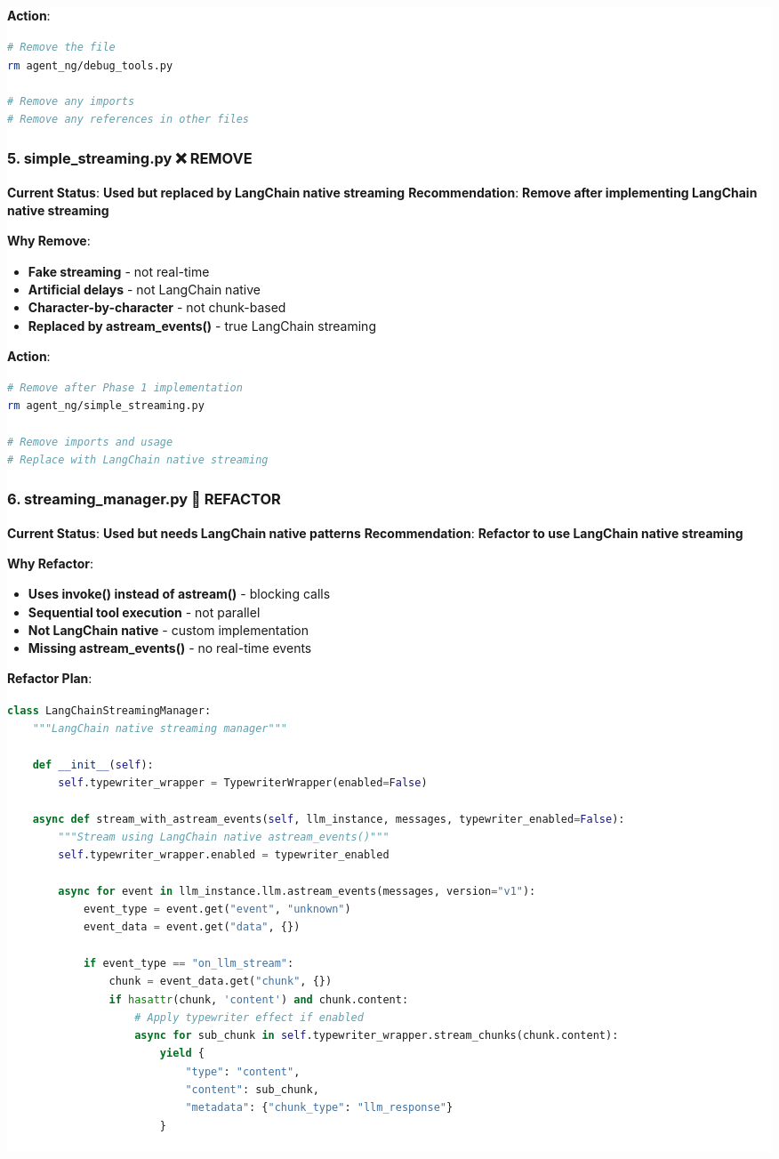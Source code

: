 **Action**:
```bash
# Remove the file
rm agent_ng/debug_tools.py

# Remove any imports
# Remove any references in other files
```

### **5. simple_streaming.py** ❌ **REMOVE**

**Current Status**: **Used but replaced by LangChain native streaming**
**Recommendation**: **Remove after implementing LangChain native streaming**

**Why Remove**:
- **Fake streaming** - not real-time
- **Artificial delays** - not LangChain native
- **Character-by-character** - not chunk-based
- **Replaced by astream_events()** - true LangChain streaming

**Action**:
```bash
# Remove after Phase 1 implementation
rm agent_ng/simple_streaming.py

# Remove imports and usage
# Replace with LangChain native streaming
```

### **6. streaming_manager.py** 🔄 **REFACTOR**

**Current Status**: **Used but needs LangChain native patterns**
**Recommendation**: **Refactor to use LangChain native streaming**

**Why Refactor**:
- **Uses invoke() instead of astream()** - blocking calls
- **Sequential tool execution** - not parallel
- **Not LangChain native** - custom implementation
- **Missing astream_events()** - no real-time events

**Refactor Plan**:
```python
class LangChainStreamingManager:
    """LangChain native streaming manager"""
    
    def __init__(self):
        self.typewriter_wrapper = TypewriterWrapper(enabled=False)
    
    async def stream_with_astream_events(self, llm_instance, messages, typewriter_enabled=False):
        """Stream using LangChain native astream_events()"""
        self.typewriter_wrapper.enabled = typewriter_enabled
        
        async for event in llm_instance.llm.astream_events(messages, version="v1"):
            event_type = event.get("event", "unknown")
            event_data = event.get("data", {})
            
            if event_type == "on_llm_stream":
                chunk = event_data.get("chunk", {})
                if hasattr(chunk, 'content') and chunk.content:
                    # Apply typewriter effect if enabled
                    async for sub_chunk in self.typewriter_wrapper.stream_chunks(chunk.content):
                        yield {
                            "type": "content",
                            "content": sub_chunk,
                            "metadata": {"chunk_type": "llm_response"}
                        }
    
```
